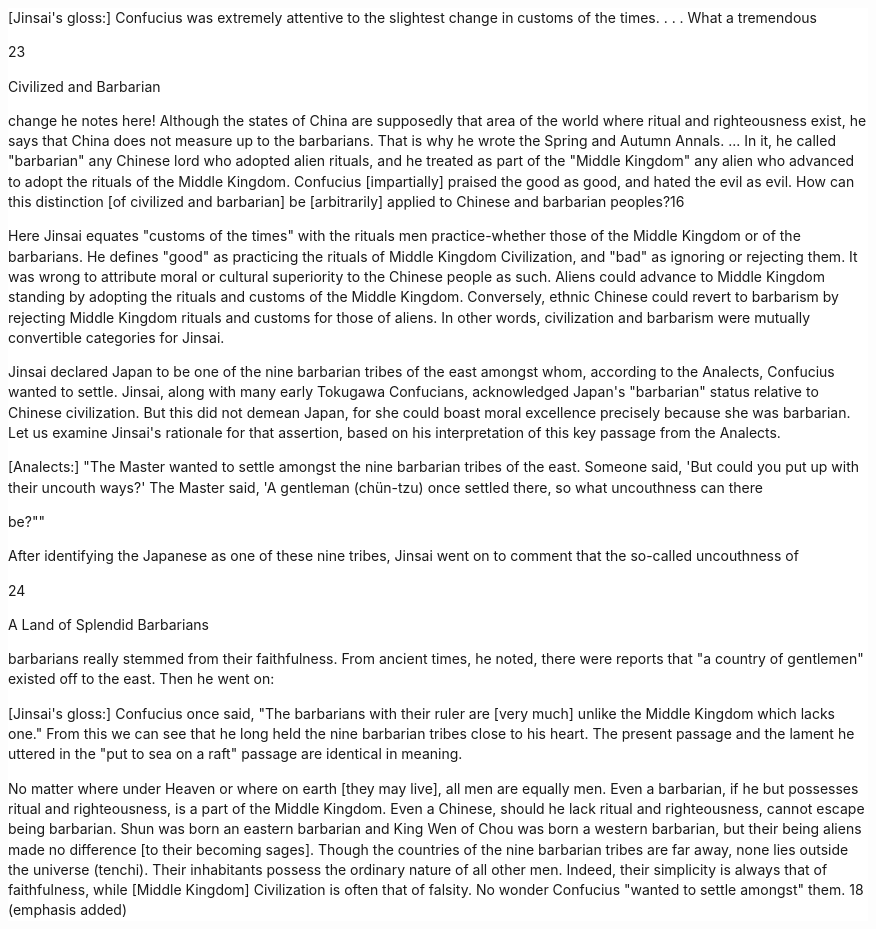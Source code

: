[Jinsai's gloss:] Confucius was extremely attentive to the slightest change in customs of the times. . . . What a tremendous 

23 

Civilized and Barbarian 

change he notes here! Although the states of China are supposedly that area of the world where ritual and righteousness exist, he says that China does not measure up to the barbarians. That is why he wrote the Spring and Autumn Annals. ... In it, he called "barbarian" any Chinese lord who adopted alien rituals, and he treated as part of the "Middle Kingdom" any alien who advanced to adopt the rituals of the Middle Kingdom. Confucius [impartially] praised the good as good, and hated the evil as evil. How can this distinction [of civilized and barbarian] be [arbitrarily] applied to Chinese and barbarian peoples?16 

Here Jinsai equates "customs of the times" with the rituals men practice-whether those of the Middle Kingdom or of the barbarians. He defines "good" as practicing the rituals of Middle Kingdom Civilization, and "bad" as ignoring or rejecting them. It was wrong to attribute moral or cultural superiority to the Chinese people as such. Aliens could advance to Middle Kingdom standing by adopting the rituals and customs of the Middle Kingdom. Conversely, ethnic Chinese could revert to barbarism by rejecting Middle Kingdom rituals and customs for those of aliens. In other words, civilization and barbarism were mutually convertible categories for Jinsai. 

Jinsai declared Japan to be one of the nine barbarian tribes of the east amongst whom, according to the Analects, Confucius wanted to settle. Jinsai, along with many early Tokugawa Confucians, acknowledged Japan's "barbarian" status relative to Chinese civilization. But this did not demean Japan, for she could boast moral excellence precisely because she was barbarian. Let us examine Jinsai's rationale for that assertion, based on his interpretation of this key passage from the Analects. 

[Analects:] "The Master wanted to settle amongst the nine barbarian tribes of the east. Someone said, 'But could you put up with their uncouth ways?' The Master said, 'A gentleman (chün-tzu) once settled there, so what uncouthness can there 

be?"" 

After identifying the Japanese as one of these nine tribes, Jinsai went on to comment that the so-called uncouthness of 

24 

A Land of Splendid Barbarians 

barbarians really stemmed from their faithfulness. From ancient times, he noted, there were reports that "a country of gentlemen" existed off to the east. Then he went on: 

[Jinsai's gloss:] Confucius once said, "The barbarians with their ruler are [very much] unlike the Middle Kingdom which lacks one." From this we can see that he long held the nine barbarian tribes close to his heart. The present passage and the lament he uttered in the "put to sea on a raft" passage are identical in meaning. 

No matter where under Heaven or where on earth [they may live], all men are equally men. Even a barbarian, if he but possesses ritual and righteousness, is a part of the Middle Kingdom. Even a Chinese, should he lack ritual and righteousness, cannot escape being barbarian. Shun was born an eastern barbarian and King Wen of Chou was born a western barbarian, but their being aliens made no difference [to their becoming sages]. Though the countries of the nine barbarian tribes are far away, none lies outside the universe (tenchi). Their inhabitants possess the ordinary nature of all other men. Indeed, their simplicity is always that of faithfulness, while [Middle Kingdom] Civilization is often that of falsity. No wonder Confucius "wanted to settle amongst" them. 18 (emphasis added) 


[^1]: See Fairbank, ed., The Chinese World Order, pp. 1-32; and Uete Michiari, Nihon kindai shiso no keisei, p. 21 and pp. 235-245. I also profited from Harry D. Harootunian's insights into the metaphorical nature of the terms "Chuka" and "Chugoku" which expressed the idea of "civilization" for Tokugawa thinkers and could be detached from China and transferred to Japan. See his "The Functions of China in Tokugawa Thought," pp. 9-36. In addition to Fairbank and Uete, see Tsuda Sōkichi, "Odo seiji shisō," pp. 133-172; Hihara Toshikuni, Shunju kuyōden no kenkyū, pp. 235-266; and Ogura Yoshihiko, Chugoku kodai seiji shiso no kenkyu, pp. 320-335.
[^2]: Shisho shitchu 1:160-161, 428. Quoted in Bito Masahide, "Sonnō joi shisō," pp. 47. Note however that Bito rejects this Chu Hsi gloss as a source for sonno joi thought in Tokugawa Japan, arguing that political concepts of "nation" or "state" were more important. On the other hand, I hold that cultural considerations of "customs" and "ritual" should be given priority over military or political factors in analyzing the formation of joi ideas in the early Edo period. Moreover, Bito's main emphasis is on "sonno" thought; he does not treat "joi" extensively.
[^3]: The original terms are "Chugoku," "Chuka," "Chudo," and "Ka." 4. Mencius wrote: "Good rule is not as good as good teachings. The people hold good rule in awe and have love for good teachings. Good rule wins the people's revenues; good teachings win the people's hearts" (emphasis added). See Mōshi, p. 443. To avoid confusion between ka meaning "Middle Kingdom Civilization" (or) and kwa (1) meaning "moral transformation" or the "extent of a dynasty's moral suasion," I have employed historical kana usage in transliterating the latter term alone throughout this essay and the translation of New Theses.
[^5]: Taionki, Oritaku shiba no ki, Ranto Kotohajime, p. 411.
[^6]: Thus Chinese "literati-officials" (shih) supported the alien Manchu ruling house in suppressing the Taiping Rebellion led by the Chinese na tional, Hung Hsiu-ch'üan.
[^7]: Shisho shitchu 1:160-161, 428.
[^8]: This is a modified version of D. C. Lau, tr., Confucius: The Analects, pp. 126-127.
[^9]: Tsukamoto Manabu, "Edo jidai ni okeru 'i' kannen ni tsuite," pp. 118. I gratefully acknowledge my heavy debts in this chapter to Tsukamoto and Uete for elucidating the concepts of ka and i. Tsukamoto's article was extremely enlightening, particularly about early Tokugawa perceptions of Japan as barbarian.
[^10]: See Satō Shōsuke, Yogakushi kenkyu josetsu, pp. 15-23, where he argues that Japanese animus against Western learning developed only after Dutch Studies achieved academic respectibility, that such an attitude did not exist to a significant degree during the early Edo period.
[^11]: See Uete, pp. 22-23.
[^12]: Kate Wildman Nakai, "The Naturalization of Confucianism in Tokugawa Japan: The problem of Sinocentrism," pp. 157-199.
[^13]: See Rongo, I, 59-60; Hihara, pp. 242-243.
[^14]: Of course the term "chu Hsia" (here translated "Middle Kingdom") can also be taken as plural, and this is probably a more valid interpretation considering the historical conditions of Confucius' day. But I am concerned with how Tokugawa Confucians construed this passage, and they often neglected this factor of historical context in making their interpretations.
[^15]: Shisho shitchu 1:66-67, 400. The two different interpretations are reflected in the translations by Waley, The Analects, pp. 94-95, and Lau, Confucius, p. 67.
[^16]: This gloss is from Ito Jinsai's Rongo kogi (compiled in 1683), p. 32. 17. Ibid., pp. 137-138. The English translation is adapted from Lau, p. 98, to fit Jinsai's interpretation.
[^18]: Ito, Rongo kogi, pp. 137-138.
[^19]: Ibid., pp. 137-138.
[^20]: Ibid., pp. 137-138. 21. Ibid., p. 4.
[^22]: Ibid., p. 212.
[^23]: It was on these grounds these grounds that Nishikawa Joken (1648-1724) and Terashima Ryōan (dates unknown) designated Westerners i. See Tsukamoto, p. 9.
[^24]: The following remarks are all taken from essays of Soko's that were compiled between 1663 and 1665. See Yamaga, Yamaga Sokō zenshu 5:22.
[^25]: Ibid., p. 22.
[^26]: Ibid., p. 17.
[^27]: Ibid., p. 31. 28. Ibid., p. 22. 29. Ibid., p. 366. 30. Ibid., p. 23. 31. Ibid., p. 23. 32. Ibid., p. 49.
[^33]: Ibid., p. 47.
[^34]: As Nakai notes (pp. 197-199), their arguments, fraught with logical inconsistencies as these were, probably left the thinkers themselves unconvinced.
[^35]: See Harootunian, "Functions of China," p. 12. However, I again wish to emphasize that this "centrality" should not be viewed solely on the horizontal geographical plane, but also on the perpendicular socio-political hierarchy: The "noble" and the "high" were considered superior to the"base" and "low."
[^36]: Henji zokusan no sakai or Zokusan henji no sakai. For two early examples of such perceptions of Japan's geographical position and size, see Heike monogatari 1:144 and 172; Heiji monogatari, p. 342.
[^37]: This work was first composed in 1688-89, but was revised and published in 1701. See pp. 416-420. Also see Maruyama Masao's essay, "Ansaigaku to Ansaigakuha" in the same volume.
[^38]: "Chugoku ben," p. 417.
[^39]: Ibid., p. 417.
[^40]: Nakayama Shigeru, A History of Japanese Astronomy, p. 94, p. 105. Moreover, Francis Xavier had introduced the theory in 1552. See Ayuzawa Nobutarō, "Kinsei Nihon ni okeru chikyusetsu chidōsetsu no tenkai," p. 33.
[^41]: "Chugoku ben," p. 416.
[^42]: Ichibun no tenka. The "ichibun" here should not be interpreted as "a part of" or "a unit of," but rather as "pride" or "honor," as in the phrase "otoko no ichibun." Thus the phrase comes to mean, "full-fledged."
[^43]: "Sore nari no tenka." "Chugoku ben," p. 416.
[^44]: Ibid., p. 416.
[^45]: Ibid., p. 417.
[^46]: Ibid., p. 417.
[^47]: Ibid., p. 417.
[^48]: Ibid., p. 417.
[^49]: Ibid., p. 419. 50. Ibid., p. 419.
[^51]: Ibid., p. 416.
[^52]: In Gakusoku [1717], Sorai wrote: "[Countries such as Japan in] the Eastern Sea have produced no sages; [countries in] the Western Sea have produced no sages. Hence, ritual and music as expounded in [Chinese classics such as] the Book of Odes or Book of Documents are all that they [may rely on] as teachings." Sorai, Gakusoku, p. 188.
[^53]: Quoted in Maruyama, "Ansaigaku to Ansaigakuha," pp. 624-625. 54. Motoori Norinaga, Kuzubana, p. 168.
[^55]: Ibid., p. 168.
[^56]: Kojiki den, p. 60.
[^57]: Genji monogatari tama no ogushi, pp. 237–238.
[^58]: Kojiki den, p. 52.
[^59]: "Gugen," "hyōji," "kasetsu."
[^60]: Kojiki den, pp. 51-52.
[^61]: When Norinaga was accused of employing Taoist arguments of "nature" (shizen or "things as they are") to justify criticism of "cleverness" (sakashira) and artificiality, he retorted that the Chinese Taoists made a conscious attempt to set up nature (shizen) as an alternative norm in opposition to cleverness, which they disliked. Therefore, he argued, the Taoists' "nature was not 'true' nature." "If they really considered 'leaving things to nature' to be good, they should have gone along with 'cleverness' when the world became clever, for such cleverness would constitute true 'nature' (shizen, or 'things as they are')." In contrast to the Taoist's normative nature, Norinaga held that Japan's Way of the Gods was truly natural because it was "as the gods would have it" (kannagara), and if the gods would have it "clever," Japanese should submit to it as such. Kuzubana, p. 163.
[^62]: Ibid., p. 137.
[^63]: Ibid., p. 137.
[^64]: Ibid., p. 159.
[^65]: Ibid., p. 133.
[^66]: Kakaiga, p. 406.
[^67]: "Chikyu no zu." Note the acknowledged sphericity of the world in the term "chikyu," or "globe."
[^68]: Kakaiga, p. 402.
[^69]: Ibid., p. 405.
[^70]: Ibid., pp. 405-406.
[^71]: Motoori, Tamakatsuma, p. 213.
[^72]: Ibid., p. 213.
[^73]: Yoshikawa Kōjirō and Kate Nakai have pointed out that Sorai possessed more ethnic pride than is usually recognized. But the fact remains that in the late Edo period, that element of his thought was not usually recognized: The image he cast was that of worshipping Chinese moral culture to the detriment of Japan. For Mitogaku thinkers' views, see Aizawa, Taishoku kanwa, p. 243, p. 287.
[^74]: Otomo Kisaku, ed., Hokumon sōsho, 4: Kankai ibun, p. 415.
[^75]: See Sugita, Kyōi no gen, pp. 237-238. Helpful modern Japanese translations of Sugita's major works are to be found in Haga, ed., pp. 87-374.
[^76]: "Shina" did not assume pejorative connotations until the Meiji period. Scholars of Dutch Studies began using "Shina" as a value-free designation for China because "Chuka" or "Chugoku" connoted Chinese moral and cultural superiority. In this respect, they were motivated by the same sentiments that induced Keisai to call China "Kara," and foreign countries,
[^77]: Sugita, Kyoi no gen, pp. 227-228.
[^78]: Ibid., pp. 227-228.
[^79]: Sato, Yogakushi kenkyu josetsu, pp. 15-23.
[^80]: Sugita, Kyōi no gen, p. 237.
[^81]: Ibid., p. 237.
[^82]: Ibid., p. 237.
[^83]: Ibid., pp. 228-229.
[^84]: Ibid., p. 229.
[^85]: Ibid., p. 229.
[^86]: Ibid., pp. 227-228.
[^87]: Ibid., p. 229.
[^88]: Ibid., p. 229.
[^89]: Ibid., p. 228.
[^90]: Ibid., p. 257.
[^91]: Sugita, Kaitai shinsho, p. 215.
[^92]: Sugita's "empiricism" owed much to the method of inductive criticism applied by Jinsai and Norinaga to literary texts and to shinshi jikken, the "close personal observation, actual experience in curing" procedure employed by Yamawaki Tōyō (1705-1762), Yoshimasu Tōdo (1702-1773), and others of the School of Ancient Method.
[^93]: Sugita, Yaso dokugo, pp. 291-292.
[^94]: Satō plays down Sugita's examples of the Han Confucian idea of "interaction between Heaven and man" as being mere "rhetorical flourishes," but is unconvincing. See Yogakushi no kenkyu, p. 144.
[^95]: In precisely this era, the Kokugakusha and students of Western Learning such as Honda Toshiaki and Shiba Kōkan were arguing to end the practice of writing in Chinese and instead use Japanese kana or the Western alphabet. See Motoori, Tamakatsuma, p. 479; and Keene, Japanese Discovery, pp. 69-73.
[^96]: Sugita, Rangaku koto hajime, p. 498.
[^97]: Numata, Shiso taikei 64, pp. 581-583.
[^98]: Ibid., p. 586.
[^99]: Maeno translated this term as "the study of things 'in their original state"" (honzengaku).
[^100]: On similarities in the thought of Yamagata Banto, see Albert Craig, "Science and Confucianism in Tokugawa Japan," pp. 145-149.
[^101]: Maeno, Kanrei higen, p. 129. The following paragraphs discussing Maeno's views of the West owe much to Satō Shōsuke, Yogakushi no kenkyu. My debts to Sato are gratefully acknowledged.
[^102]: Maeno, Kanrei higen, p. 129.
[^103]: Ibid., p. 162.
[^104]: Ibid., p. 162.
[^105]: Ibid., pp. 162-163.
[^106]: Ibid., p. 147.
[^107]: Ibid., p. 147.
[^108]: Ibid., pp. 145-146.
[^109]: Maeno considered the earth a sphere whose "center" was not on its surface, but rather, was at its "core." Ibid., pp. 142-143.
[^110]: Ibid., pp. 142-143.
[^111]: Ibid., p. 148.
[^112]: Western cartographers conjectured that "Magellanica" was a large continent in the southern hemisphere. See ibid., p. 144.
[^113]: Ibid., pp. 147-148.
[^114]: Ibid., p. 147.
[^115]: Ibid., pp. 147-148.
[^116]: But note that Maeno mistakenly believed Islam (fuifui no oshie) to be a sect of Christianity (tenshukyō). See ibid., p. 147 and the note on p.
[^117]: Ibid., p. 147.
[^118]: Ibid., p. 128.
[^119]: In Rangaku kaitei (p. 337), Ōtsuki Gentaku lists many of Ryōtaku's works including Kanrei higen and presumably had access to them.
[^120]: Aizawa cited at least one of Maeno's works, a translation entitled Kansatsuka-ki (An account of Kamchatka) in Chishima ibun.
[^121]: Fujita Yukoku, "Seimeiron," p. 227.
[^122]: For a good example, see Aizawa's Tekiihen (esp. pp. 274-276), wherein he justifies Confucian hierarchical relations in society on the basis of analogies to nature.
[^123]: "Nagakuko Sekisui ate shokan," pp. 703-704. This passage is quoted in Toyama Shigeki, "Mitogaku no seikaku," p. 188 and Meiji ishin, p. 80.
[^124]: Shōsho, pp. 621-623.
[^125]: Yukoku's analysis was anachronistic, since commoners did not normally join in military campaigns during Shang and Chou times.
[^126]: Yukoku zenshu, p. 123.
[^127]: Aizawa, Taishoku kanwa, pp. 246-247.
[^128]: However, we should make a clear distinction between Confucians such as Aizawa who merely acknowledged the value of assimilating advanced technology from abroad and Confucian-Rangakusha like Sugita, Sakuma Shōzan, and Hashimoto Sanai, who invested enormous amounts of time and energy to study Dutch and thereby actually assimilate such knowledge.
[^129]: Aizawa, Shinron, p. 124. 130. Ibid., pp. 124-125. 131. Kagaku jigen, p. 25.
[^132]: Ibid., p. 70. For similar sentiments, see Aizawa's Taishoku kanwa, p. 244. 